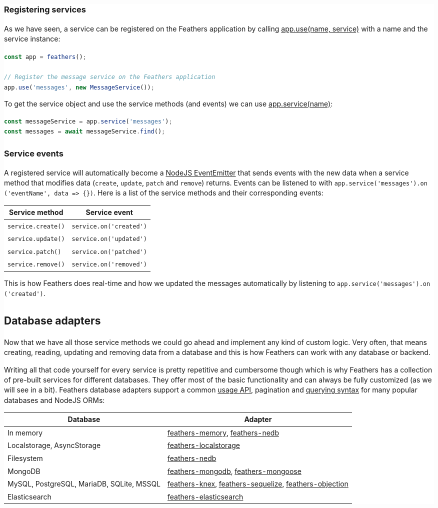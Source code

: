 ### Registering services

As we have seen, a service can be registered on the Feathers application by calling [app.use(name, service)](../../api/application.md#use-path-service) with a name and the service instance:

```js
const app = feathers();

// Register the message service on the Feathers application
app.use('messages', new MessageService());
```

To get the service object and use the service methods (and events) we can use [app.service(name)](../../api/application.md#service-path):

```js
const messageService = app.service('messages');
const messages = await messageService.find();
```

### Service events

A registered service will automatically become a [NodeJS EventEmitter](https://nodejs.org/api/events.html) that sends events with the new data when a service method that modifies data (`create`, `update`, `patch` and `remove`) returns. Events can be listened to with `app.service('messages').on('eventName', data => {})`. Here is a list of the service methods and their corresponding events:

| Service method     | Service event           |
| ------------------ | ----------------------- |
| `service.create()` | `service.on('created')` |
| `service.update()` | `service.on('updated')` |
| `service.patch()`  | `service.on('patched')` |
| `service.remove()` | `service.on('removed')` |

This is how Feathers does real-time and how we updated the messages automatically by listening to `app.service('messages').on('created')`.

## Database adapters

Now that we have all those service methods we could go ahead and implement any kind of custom logic. Very often, that means creating, reading, updating and removing data from a database and this is how Feathers can work with any database or backend.

Writing all that code yourself for every service is pretty repetitive and cumbersome though which is why Feathers has a collection of pre-built services for different databases. They offer most of the basic functionality and can always be fully customized (as we will see in a bit). Feathers database adapters support a common [usage API](../../api/databases/common.md), pagination and [querying syntax](../../api/databases/querying.md) for many popular databases and NodeJS ORMs:

| Database | Adapter |
|---|---|
| In memory | [feathers-memory](https://github.com/feathersjs-ecosystem/feathers-memory), [feathers-nedb](https://github.com/feathersjs-ecosystem/feathers-nedb) |
| Localstorage, AsyncStorage | [feathers-localstorage](https://github.com/feathersjs-ecosystem/feathers-localstorage) |
| Filesystem | [feathers-nedb](https://github.com/feathersjs-ecosystem/feathers-nedb) |
| MongoDB | [feathers-mongodb](https://github.com/feathersjs-ecosystem/feathers-mongodb), [feathers-mongoose](https://github.com/feathersjs-ecosystem/feathers-mongoose) |
| MySQL, PostgreSQL, MariaDB, SQLite, MSSQL | [feathers-knex](https://github.com/feathersjs-ecosystem/feathers-knex), [feathers-sequelize](https://github.com/feathersjs-ecosystem/feathers-sequelize), [feathers-objection](https://github.com/feathersjs-ecosystem/feathers-objection) |
| Elasticsearch | [feathers-elasticsearch](https://github.com/feathersjs-ecosystem/feathers-elasticsearch) |
